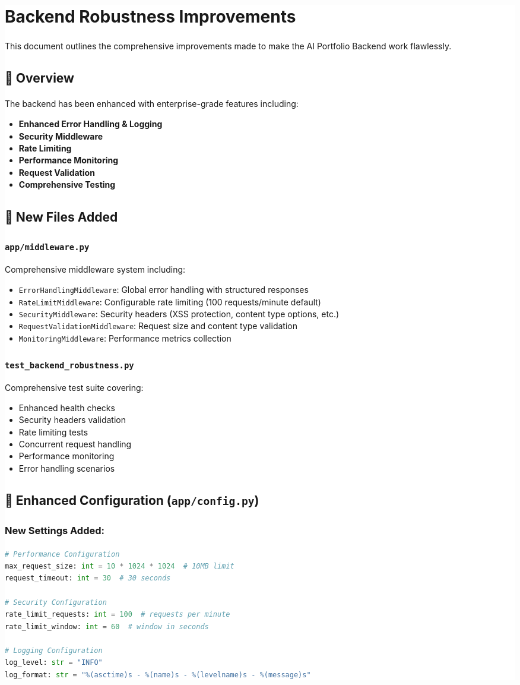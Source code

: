 # Backend Robustness Improvements

This document outlines the comprehensive improvements made to make the AI Portfolio Backend work flawlessly.

## 🚀 Overview

The backend has been enhanced with enterprise-grade features including:
- **Enhanced Error Handling & Logging**
- **Security Middleware**
- **Rate Limiting**
- **Performance Monitoring**
- **Request Validation**
- **Comprehensive Testing**

## 📁 New Files Added

### `app/middleware.py`
Comprehensive middleware system including:
- `ErrorHandlingMiddleware`: Global error handling with structured responses
- `RateLimitMiddleware`: Configurable rate limiting (100 requests/minute default)
- `SecurityMiddleware`: Security headers (XSS protection, content type options, etc.)
- `RequestValidationMiddleware`: Request size and content type validation
- `MonitoringMiddleware`: Performance metrics collection

### `test_backend_robustness.py`
Comprehensive test suite covering:
- Enhanced health checks
- Security headers validation
- Rate limiting tests
- Concurrent request handling
- Performance monitoring
- Error handling scenarios

## 🔧 Enhanced Configuration (`app/config.py`)

### New Settings Added:
```python
# Performance Configuration
max_request_size: int = 10 * 1024 * 1024  # 10MB limit
request_timeout: int = 30  # 30 seconds

# Security Configuration
rate_limit_requests: int = 100  # requests per minute
rate_limit_window: int = 60  # window in seconds

# Logging Configuration
log_level: str = "INFO"
log_format: str = "%(asctime)s - %(name)s - %(levelname)s - %(message)s"
```
